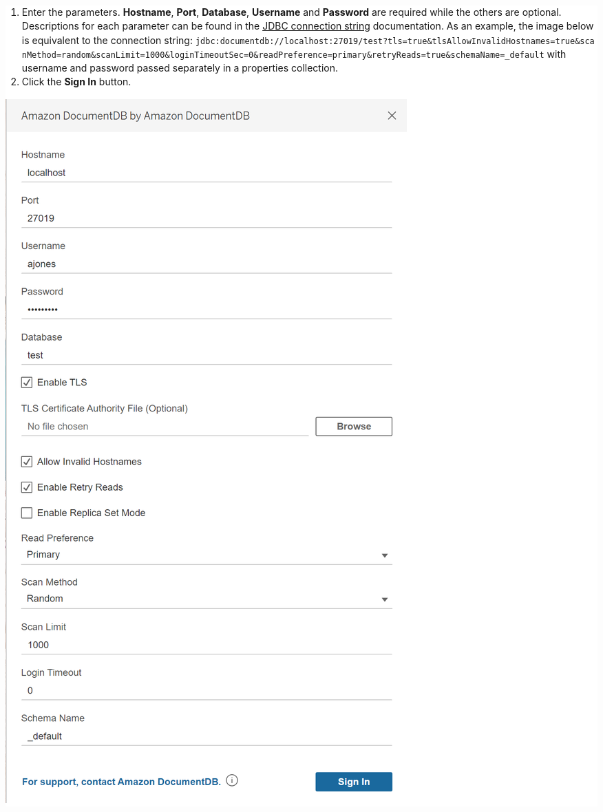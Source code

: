 1. Enter the parameters. **Hostname**, **Port**, **Database**, **Username** and **Password**
   are required while the others are optional. Descriptions for each parameter can be found in
   the [JDBC connection string](#connection-string-syntax-and-options) documentation. As an example, the image below
   is equivalent to the connection string:
   `jdbc:documentdb://localhost:27019/test?tls=true&tlsAllowInvalidHostnames=true&scanMethod=random&scanLimit=1000&loginTimeoutSec=0&readPreference=primary&retryReads=true&schemaName=_default`
   with username and password passed separately in a properties collection.
1. Click the **Sign In** button.

![Tableau login dialog](../setup/tableau-login.png)
